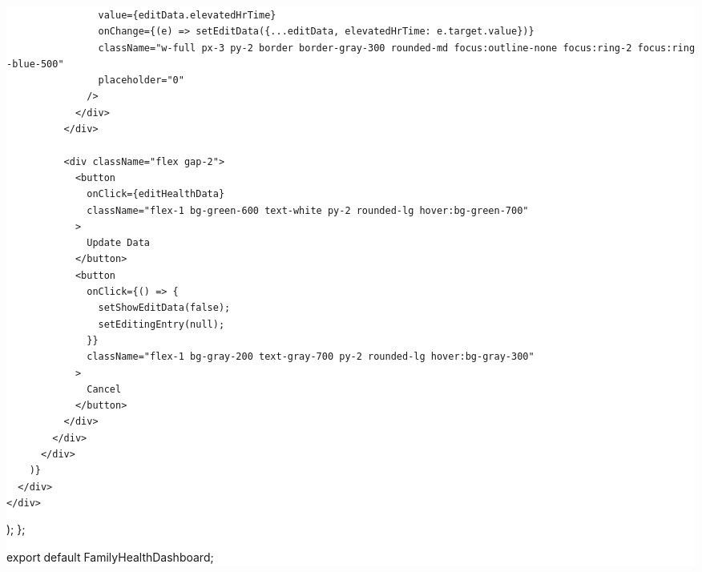                     value={editData.elevatedHrTime}
                    onChange={(e) => setEditData({...editData, elevatedHrTime: e.target.value})}
                    className="w-full px-3 py-2 border border-gray-300 rounded-md focus:outline-none focus:ring-2 focus:ring-blue-500"
                    placeholder="0"
                  />
                </div>
              </div>
              
              <div className="flex gap-2">
                <button
                  onClick={editHealthData}
                  className="flex-1 bg-green-600 text-white py-2 rounded-lg hover:bg-green-700"
                >
                  Update Data
                </button>
                <button
                  onClick={() => {
                    setShowEditData(false);
                    setEditingEntry(null);
                  }}
                  className="flex-1 bg-gray-200 text-gray-700 py-2 rounded-lg hover:bg-gray-300"
                >
                  Cancel
                </button>
              </div>
            </div>
          </div>
        )}
      </div>
    </div>
  );
};

export default FamilyHealthDashboard;
